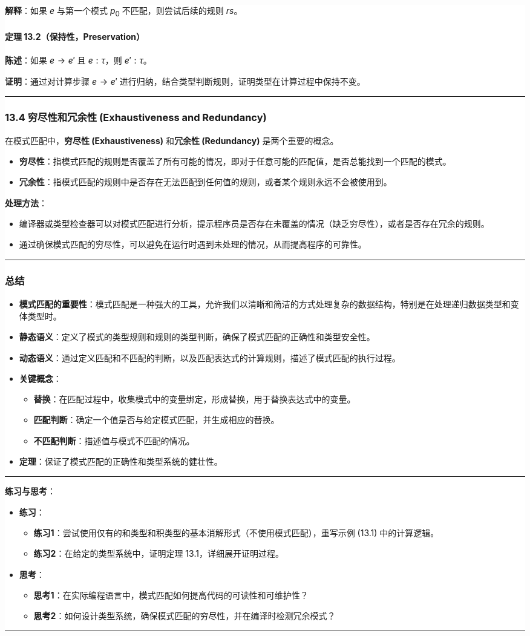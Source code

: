    **解释**：如果 $e$ 与第一个模式 $p_0$ 不匹配，则尝试后续的规则 $rs$。

#### **定理 13.2（保持性，Preservation）**

**陈述**：如果 $e \rightarrow e'$ 且 $e : \tau$，则 $e' : \tau$。

**证明**：通过对计算步骤 $e \rightarrow e'$ 进行归纳，结合类型判断规则，证明类型在计算过程中保持不变。

---

### **13.4 穷尽性和冗余性 (Exhaustiveness and Redundancy)**

在模式匹配中，**穷尽性 (Exhaustiveness)** 和**冗余性 (Redundancy)** 是两个重要的概念。

- **穷尽性**：指模式匹配的规则是否覆盖了所有可能的情况，即对于任意可能的匹配值，是否总能找到一个匹配的模式。

- **冗余性**：指模式匹配的规则中是否存在无法匹配到任何值的规则，或者某个规则永远不会被使用到。

**处理方法**：

- 编译器或类型检查器可以对模式匹配进行分析，提示程序员是否存在未覆盖的情况（缺乏穷尽性），或者是否存在冗余的规则。

- 通过确保模式匹配的穷尽性，可以避免在运行时遇到未处理的情况，从而提高程序的可靠性。

---

### **总结**

- **模式匹配的重要性**：模式匹配是一种强大的工具，允许我们以清晰和简洁的方式处理复杂的数据结构，特别是在处理递归数据类型和变体类型时。

- **静态语义**：定义了模式的类型规则和规则的类型判断，确保了模式匹配的正确性和类型安全性。

- **动态语义**：通过定义匹配和不匹配的判断，以及匹配表达式的计算规则，描述了模式匹配的执行过程。

- **关键概念**：

  - **替换**：在匹配过程中，收集模式中的变量绑定，形成替换，用于替换表达式中的变量。

  - **匹配判断**：确定一个值是否与给定模式匹配，并生成相应的替换。

  - **不匹配判断**：描述值与模式不匹配的情况。

- **定理**：保证了模式匹配的正确性和类型系统的健壮性。

---

**练习与思考**：

- **练习**：

  - **练习1**：尝试使用仅有的和类型和积类型的基本消解形式（不使用模式匹配），重写示例 (13.1) 中的计算逻辑。

  - **练习2**：在给定的类型系统中，证明定理 13.1，详细展开证明过程。

- **思考**：

  - **思考1**：在实际编程语言中，模式匹配如何提高代码的可读性和可维护性？

  - **思考2**：如何设计类型系统，确保模式匹配的穷尽性，并在编译时检测冗余模式？

---
